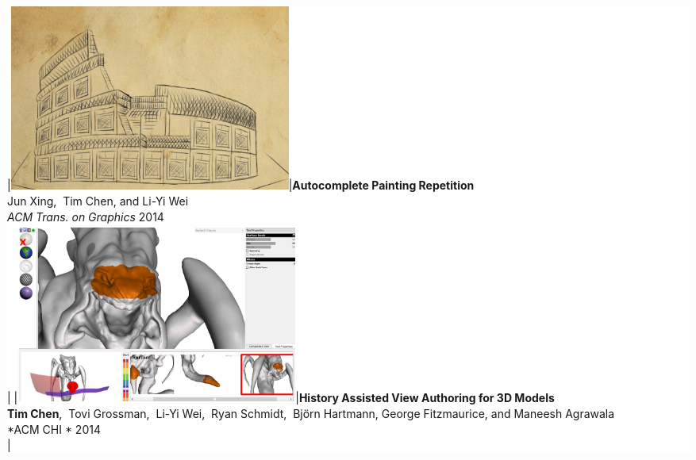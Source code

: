|<img src="./assets/img/2014_Autocomplete.jpg" width="350">|**Autocomplete Painting Repetition**<br>Jun Xing,  Tim Chen, and Li-Yi Wei<br>*ACM Trans. on Graphics* 2014<br>|
|<img src="./assets/img/2014_Viewpoint.jpg" width="350">|**History Assisted View Authoring for 3D Models**<br>**Tim Chen**,  Tovi Grossman,  Li-Yi Wei,  Ryan Schmidt,  Björn Hartmann, George Fitzmaurice, and Maneesh Agrawala<br>*ACM CHI * 2014<br>|